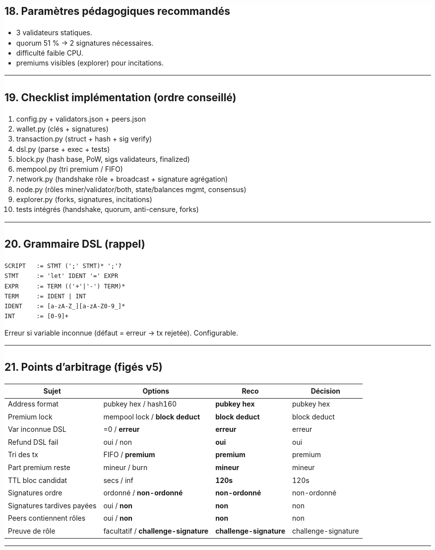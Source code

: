 
## 18. Paramètres pédagogiques recommandés

* 3 validateurs statiques.
* quorum 51 % → 2 signatures nécessaires.
* difficulté faible CPU.
* premiums visibles (explorer) pour incitations.

---

## 19. Checklist implémentation (ordre conseillé)

1. config.py + validators.json + peers.json
2. wallet.py (clés + signatures)
3. transaction.py (struct + hash + sig verify)
4. dsl.py (parse + exec + tests)
5. block.py (hash base, PoW, sigs validateurs, finalized)
6. mempool.py (tri premium / FIFO)
7. network.py (handshake rôle + broadcast + signature agrégation)
8. node.py (rôles miner/validator/both, state/balances mgmt, consensus)
9. explorer.py (forks, signatures, incitations)
10. tests intégrés (handshake, quorum, anti-censure, forks)

---

## 20. Grammaire DSL (rappel)

```
SCRIPT   := STMT (';' STMT)* ';'?
STMT     := 'let' IDENT '=' EXPR
EXPR     := TERM (('+'|'-') TERM)*
TERM     := IDENT | INT
IDENT    := [a-zA-Z_][a-zA-Z0-9_]*
INT      := [0-9]+
```

Erreur si variable inconnue (défaut = erreur → tx rejetée). Configurable.

---

## 21. Points d’arbitrage (figés v5)

| Sujet                      | Options                              | Reco                    | Décision            |
| -------------------------- | ------------------------------------ | ----------------------- | ------------------- |
| Address format             | pubkey hex / hash160                 | **pubkey hex**          | pubkey hex          |
| Premium lock               | mempool lock / **block deduct**      | **block deduct**        | block deduct        |
| Var inconnue DSL           | =0 / **erreur**                      | **erreur**              | erreur              |
| Refund DSL fail            | oui / non                            | **oui**                 | oui                 |
| Tri des tx                 | FIFO / **premium**                   | **premium**             | premium             |
| Part premium reste         | mineur / burn                        | **mineur**              | mineur              |
| TTL bloc candidat          | secs / inf                           | **120s**                | 120s                |
| Signatures ordre           | ordonné / **non-ordonné**            | **non-ordonné**         | non-ordonné         |
| Signatures tardives payées | oui / **non**                        | **non**                 | non                 |
| Peers contiennent rôles    | oui / **non**                        | **non**                 | non                 |
| Preuve de rôle             | facultatif / **challenge-signature** | **challenge-signature** | challenge-signature |

---